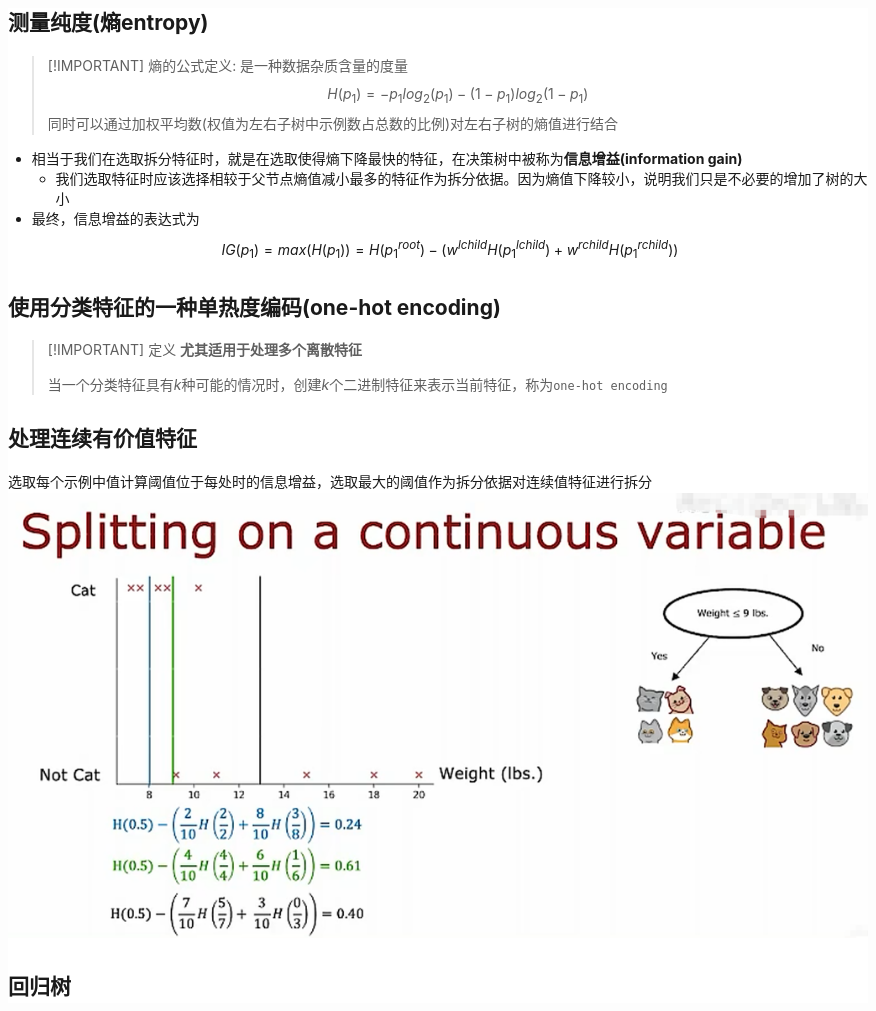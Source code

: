 ## 测量纯度(熵entropy)
> [!IMPORTANT] 熵的公式定义: 是一种数据杂质含量的度量
> $$H(p_1)=-p_1 log_2(p_1)-(1-p_1)log_2(1-p_1)$$
> 同时可以通过加权平均数(权值为左右子树中示例数占总数的比例)对左右子树的熵值进行结合


- 相当于我们在选取拆分特征时，就是在选取使得熵下降最快的特征，在决策树中被称为**信息增益(information gain)**
  - 我们选取特征时应该选择相较于父节点熵值减小最多的特征作为拆分依据。因为熵值下降较小，说明我们只是不必要的增加了树的大小
- 最终，信息增益的表达式为$$IG(p_1) = max(H(p_1))=H(p_{1}^{root})-(w^{lchild}H(p_{1}^{lchild})+w^{rchild}H(p_{1}^{rchild}))$$


## 使用分类特征的一种单热度编码(one-hot encoding)
> [!IMPORTANT] 定义
> **尤其适用于处理多个离散特征**
> 
> 当一个分类特征具有$k$种可能的情况时，创建$k$个二进制特征来表示当前特征，称为`one-hot encoding`

## 处理连续有价值特征
选取每个示例中值计算阈值位于每处时的信息增益，选取最大的阈值作为拆分依据对连续值特征进行拆分![](Pasted%20image%2020240129183025.png)

## 回归树